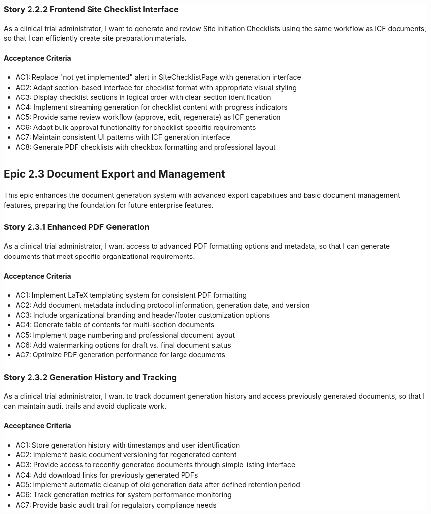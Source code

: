 ### Story 2.2.2 Frontend Site Checklist Interface

As a clinical trial administrator,
I want to generate and review Site Initiation Checklists using the same workflow as ICF documents,
so that I can efficiently create site preparation materials.

#### Acceptance Criteria

- AC1: Replace "not yet implemented" alert in SiteChecklistPage with generation interface
- AC2: Adapt section-based interface for checklist format with appropriate visual styling
- AC3: Display checklist sections in logical order with clear section identification
- AC4: Implement streaming generation for checklist content with progress indicators
- AC5: Provide same review workflow (approve, edit, regenerate) as ICF generation
- AC6: Adapt bulk approval functionality for checklist-specific requirements
- AC7: Maintain consistent UI patterns with ICF generation interface
- AC8: Generate PDF checklists with checkbox formatting and professional layout

## Epic 2.3 Document Export and Management

This epic enhances the document generation system with advanced export capabilities and basic document management features, preparing the foundation for future enterprise features.

### Story 2.3.1 Enhanced PDF Generation

As a clinical trial administrator,
I want access to advanced PDF formatting options and metadata,
so that I can generate documents that meet specific organizational requirements.

#### Acceptance Criteria

- AC1: Implement LaTeX templating system for consistent PDF formatting
- AC2: Add document metadata including protocol information, generation date, and version
- AC3: Include organizational branding and header/footer customization options
- AC4: Generate table of contents for multi-section documents
- AC5: Implement page numbering and professional document layout
- AC6: Add watermarking options for draft vs. final document status
- AC7: Optimize PDF generation performance for large documents

### Story 2.3.2 Generation History and Tracking

As a clinical trial administrator,
I want to track document generation history and access previously generated documents,
so that I can maintain audit trails and avoid duplicate work.

#### Acceptance Criteria

- AC1: Store generation history with timestamps and user identification
- AC2: Implement basic document versioning for regenerated content
- AC3: Provide access to recently generated documents through simple listing interface
- AC4: Add download links for previously generated PDFs
- AC5: Implement automatic cleanup of old generation data after defined retention period
- AC6: Track generation metrics for system performance monitoring
- AC7: Provide basic audit trail for regulatory compliance needs
